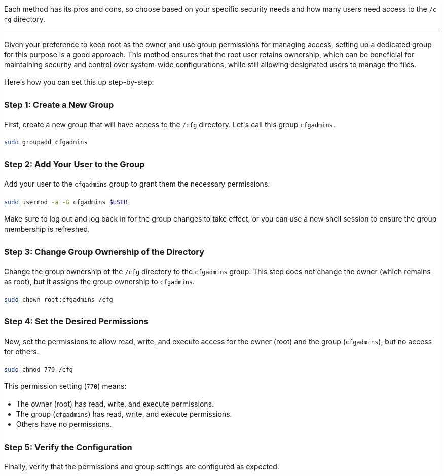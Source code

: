 Each method has its pros and cons, so choose based on your specific security needs and how many users need access to the `/cfg` directory.






---

Given your preference to keep root as the owner and use group permissions for managing access, setting up a dedicated group for this purpose is a good approach. This method ensures that the root user retains ownership, which can be beneficial for maintaining security and control over system-wide configurations, while still allowing designated users to manage the files.

Here’s how you can set this up step-by-step:

### Step 1: Create a New Group
First, create a new group that will have access to the `/cfg` directory. Let's call this group `cfgadmins`.

```bash
sudo groupadd cfgadmins
```

### Step 2: Add Your User to the Group
Add your user to the `cfgadmins` group to grant them the necessary permissions.

```bash
sudo usermod -a -G cfgadmins $USER
```

Make sure to log out and log back in for the group changes to take effect, or you can use a new shell session to ensure the group membership is refreshed.

### Step 3: Change Group Ownership of the Directory
Change the group ownership of the `/cfg` directory to the `cfgadmins` group. This step does not change the owner (which remains as root), but it assigns the group ownership to `cfgadmins`.

```bash
sudo chown root:cfgadmins /cfg
```

### Step 4: Set the Desired Permissions
Now, set the permissions to allow read, write, and execute access for the owner (root) and the group (`cfgadmins`), but no access for others.

```bash
sudo chmod 770 /cfg
```

This permission setting (`770`) means:
- The owner (root) has read, write, and execute permissions.
- The group (`cfgadmins`) has read, write, and execute permissions.
- Others have no permissions.

### Step 5: Verify the Configuration
Finally, verify that the permissions and group settings are configured as expected:

